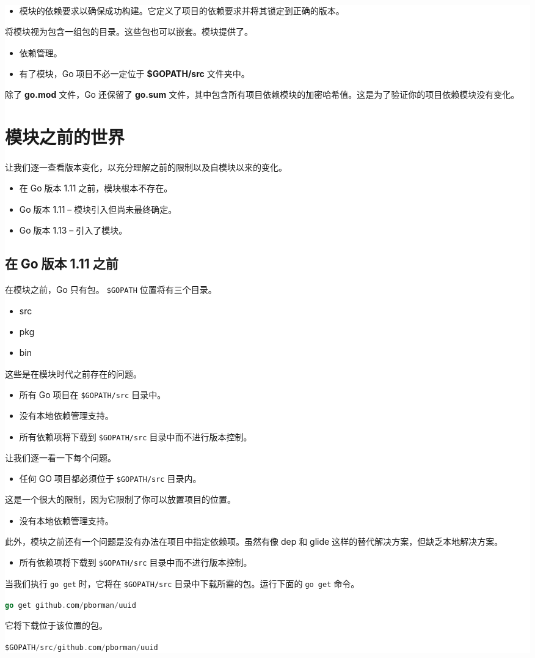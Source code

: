 +   模块的依赖要求以确保成功构建。它定义了项目的依赖要求并将其锁定到正确的版本。

将模块视为包含一组包的目录。这些包也可以嵌套。模块提供了。

+   依赖管理。

+   有了模块，Go 项目不必一定位于 **$GOPATH/src** 文件夹中。

除了 **go.mod** 文件，Go 还保留了 **go.sum** 文件，其中包含所有项目依赖模块的加密哈希值。这是为了验证你的项目依赖模块没有变化。

# **模块之前的世界**

让我们逐一查看版本变化，以充分理解之前的限制以及自模块以来的变化。

+   在 Go 版本 1.11 之前，模块根本不存在。

+   Go 版本 1.11 – 模块引入但尚未最终确定。

+   Go 版本 1.13 – 引入了模块。

## **在 Go 版本 1.11 之前**

在模块之前，Go 只有包。 `$GOPATH` 位置将有三个目录。

+   src

+   pkg

+   bin

这些是在模块时代之前存在的问题。

+   所有 Go 项目在 `$GOPATH/src` 目录中。

+   没有本地依赖管理支持。

+   所有依赖项将下载到 `$GOPATH/src` 目录中而不进行版本控制。

让我们逐一看一下每个问题。

+   任何 GO 项目都必须位于 `$GOPATH/src` 目录内。

这是一个很大的限制，因为它限制了你可以放置项目的位置。

+   没有本地依赖管理支持。

此外，模块之前还有一个问题是没有办法在项目中指定依赖项。虽然有像 dep 和 glide 这样的替代解决方案，但缺乏本地解决方案。

+   所有依赖项将下载到 `$GOPATH/src` 目录中而不进行版本控制。

当我们执行 `go get` 时，它将在 `$GOPATH/src` 目录中下载所需的包。运行下面的 `go get` 命令。

```go
go get github.com/pborman/uuid
```

它将下载位于该位置的包。

```go
$GOPATH/src/github.com/pborman/uuid
```
